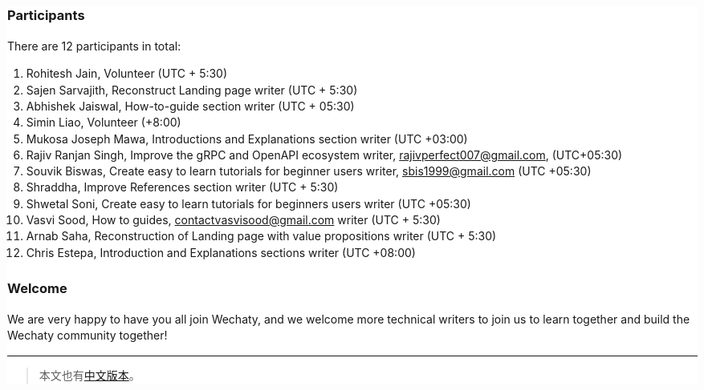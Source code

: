 ### Participants

There are 12 participants in total:

1. Rohitesh Jain, Volunteer (UTC + 5:30)
2. Sajen Sarvajith, Reconstruct Landing page writer (UTC + 5:30)
3. Abhishek Jaiswal, How-to-guide section writer (UTC + 05:30)
4. Simin Liao, Volunteer (+8:00)
5. Mukosa Joseph Mawa, Introductions and Explanations section writer (UTC +03:00)
6. Rajiv Ranjan Singh, Improve the gRPC and OpenAPI ecosystem writer, rajivperfect007@gmail.com, (UTC+05:30)
7. Souvik Biswas, Create easy to learn tutorials for beginner users writer, sbis1999@gmail.com (UTC +05:30)
8. Shraddha, Improve References section writer (UTC + 5:30)
9. Shwetal Soni, Create easy to learn tutorials for beginners users writer (UTC +05:30)
10. Vasvi Sood, How to guides, contactvasvisood@gmail.com writer (UTC + 5:30)
11. Arnab Saha, Reconstruction of Landing page with value propositions writer (UTC + 5:30)
12. Chris Estepa, Introduction and Explanations sections writer (UTC +08:00)

### Welcome

We are very happy to have you all join Wechaty, and we welcome more technical writers to join us to learn together and build the Wechaty community together!

---

> 本文也有[中文版本](/2021/07/16/gsod-2021-publish-article/)。

